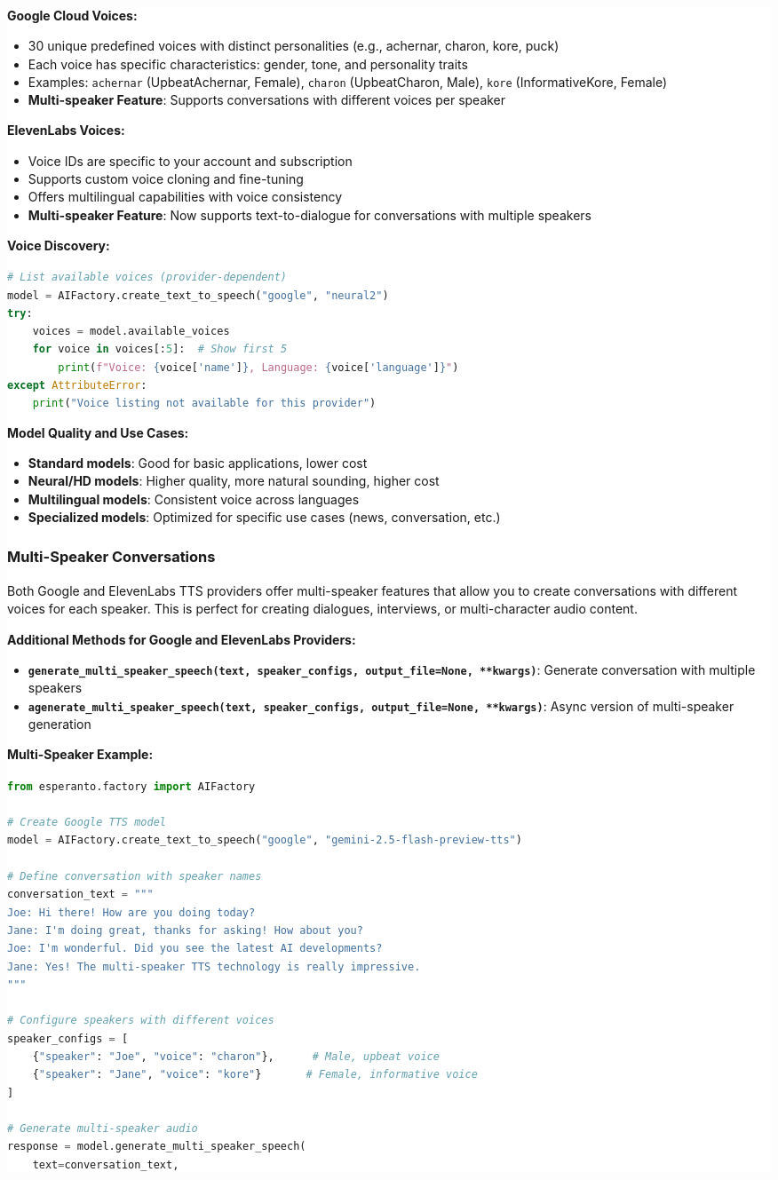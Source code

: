 **Google Cloud Voices:**
- 30 unique predefined voices with distinct personalities (e.g., achernar, charon, kore, puck)
- Each voice has specific characteristics: gender, tone, and personality traits
- Examples: `achernar` (UpbeatAchernar, Female), `charon` (UpbeatCharon, Male), `kore` (InformativeKore, Female)
- **Multi-speaker Feature**: Supports conversations with different voices per speaker

**ElevenLabs Voices:**
- Voice IDs are specific to your account and subscription
- Supports custom voice cloning and fine-tuning
- Offers multilingual capabilities with voice consistency
- **Multi-speaker Feature**: Now supports text-to-dialogue for conversations with multiple speakers

**Voice Discovery:**
```python
# List available voices (provider-dependent)
model = AIFactory.create_text_to_speech("google", "neural2")
try:
    voices = model.available_voices
    for voice in voices[:5]:  # Show first 5
        print(f"Voice: {voice['name']}, Language: {voice['language']}")
except AttributeError:
    print("Voice listing not available for this provider")
```

**Model Quality and Use Cases:**
- **Standard models**: Good for basic applications, lower cost
- **Neural/HD models**: Higher quality, more natural sounding, higher cost
- **Multilingual models**: Consistent voice across languages
- **Specialized models**: Optimized for specific use cases (news, conversation, etc.)

### Multi-Speaker Conversations

Both Google and ElevenLabs TTS providers offer multi-speaker features that allow you to create conversations with different voices for each speaker. This is perfect for creating dialogues, interviews, or multi-character audio content.

**Additional Methods for Google and ElevenLabs Providers:**
- **`generate_multi_speaker_speech(text, speaker_configs, output_file=None, **kwargs)`**: Generate conversation with multiple speakers
- **`agenerate_multi_speaker_speech(text, speaker_configs, output_file=None, **kwargs)`**: Async version of multi-speaker generation

**Multi-Speaker Example:**
```python
from esperanto.factory import AIFactory

# Create Google TTS model
model = AIFactory.create_text_to_speech("google", "gemini-2.5-flash-preview-tts")

# Define conversation with speaker names
conversation_text = """
Joe: Hi there! How are you doing today?
Jane: I'm doing great, thanks for asking! How about you?
Joe: I'm wonderful. Did you see the latest AI developments?
Jane: Yes! The multi-speaker TTS technology is really impressive.
"""

# Configure speakers with different voices
speaker_configs = [
    {"speaker": "Joe", "voice": "charon"},      # Male, upbeat voice
    {"speaker": "Jane", "voice": "kore"}       # Female, informative voice
]

# Generate multi-speaker audio
response = model.generate_multi_speaker_speech(
    text=conversation_text,
```
